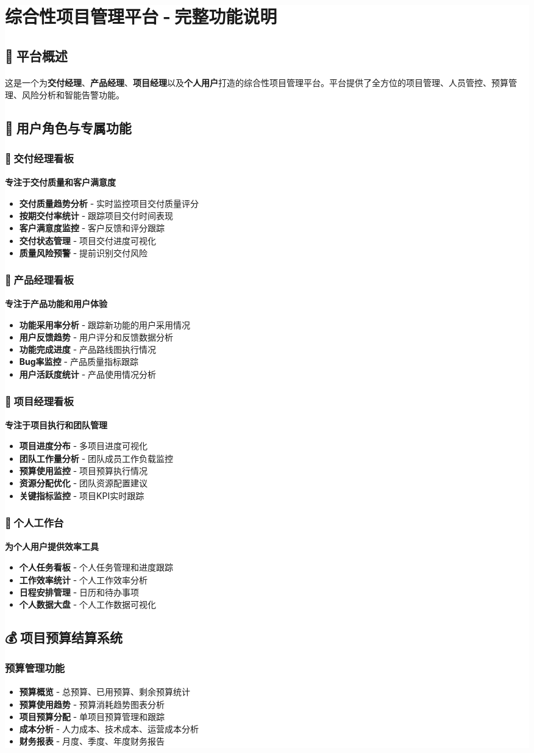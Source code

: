 # 综合性项目管理平台 - 完整功能说明

## 🎯 平台概述

这是一个为**交付经理**、**产品经理**、**项目经理**以及**个人用户**打造的综合性项目管理平台。平台提供了全方位的项目管理、人员管控、预算管理、风险分析和智能告警功能。

## 👥 用户角色与专属功能

### 🚀 交付经理看板
**专注于交付质量和客户满意度**
- **交付质量趋势分析** - 实时监控项目交付质量评分
- **按期交付率统计** - 跟踪项目交付时间表现
- **客户满意度监控** - 客户反馈和评分跟踪
- **交付状态管理** - 项目交付进度可视化
- **质量风险预警** - 提前识别交付风险

### 📱 产品经理看板
**专注于产品功能和用户体验**
- **功能采用率分析** - 跟踪新功能的用户采用情况
- **用户反馈趋势** - 用户评分和反馈数据分析
- **功能完成进度** - 产品路线图执行情况
- **Bug率监控** - 产品质量指标跟踪
- **用户活跃度统计** - 产品使用情况分析

### 🎯 项目经理看板
**专注于项目执行和团队管理**
- **项目进度分布** - 多项目进度可视化
- **团队工作量分析** - 团队成员工作负载监控
- **预算使用监控** - 项目预算执行情况
- **资源分配优化** - 团队资源配置建议
- **关键指标监控** - 项目KPI实时跟踪

### 👤 个人工作台
**为个人用户提供效率工具**
- **个人任务看板** - 个人任务管理和进度跟踪
- **工作效率统计** - 个人工作效率分析
- **日程安排管理** - 日历和待办事项
- **个人数据大盘** - 个人工作数据可视化

## 💰 项目预算结算系统

### 预算管理功能
- **预算概览** - 总预算、已用预算、剩余预算统计
- **预算使用趋势** - 预算消耗趋势图表分析
- **项目预算分配** - 单项目预算管理和跟踪
- **成本分析** - 人力成本、技术成本、运营成本分析
- **财务报表** - 月度、季度、年度财务报告

